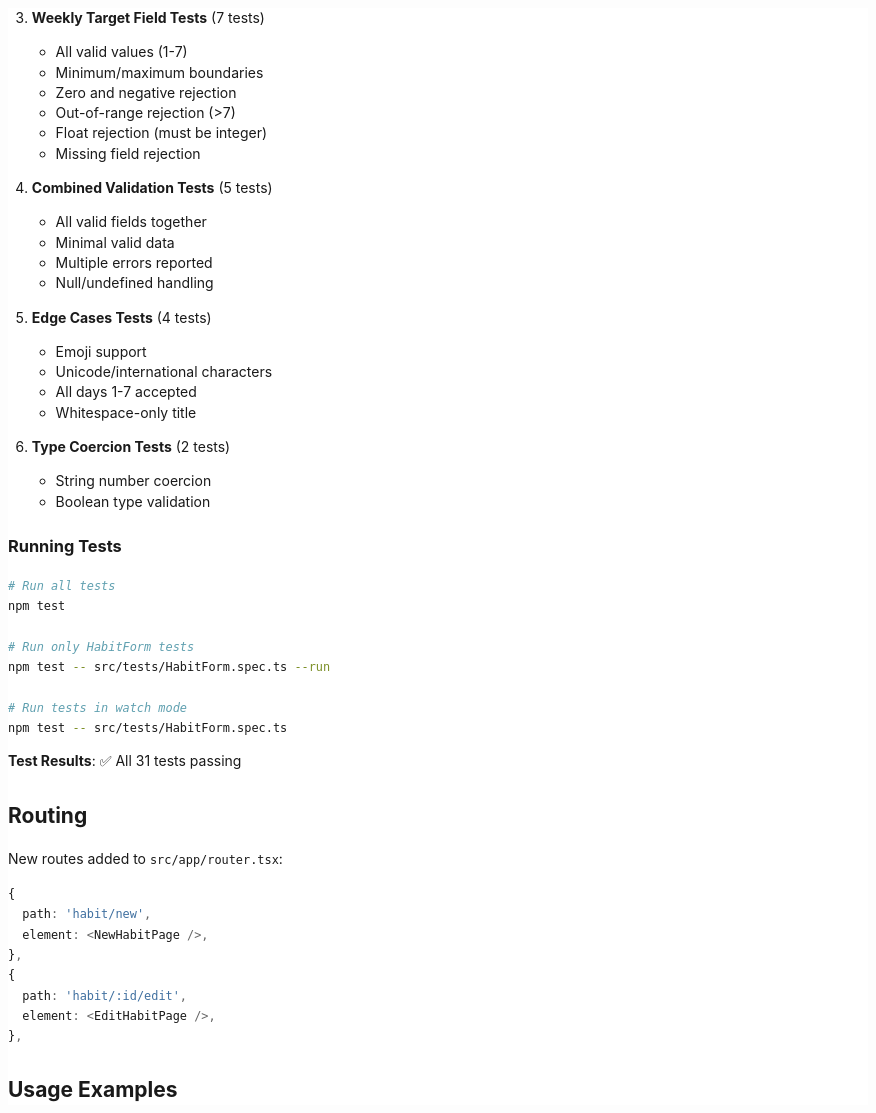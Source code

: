3. **Weekly Target Field Tests** (7 tests)
   - All valid values (1-7)
   - Minimum/maximum boundaries
   - Zero and negative rejection
   - Out-of-range rejection (>7)
   - Float rejection (must be integer)
   - Missing field rejection

4. **Combined Validation Tests** (5 tests)
   - All valid fields together
   - Minimal valid data
   - Multiple errors reported
   - Null/undefined handling

5. **Edge Cases Tests** (4 tests)
   - Emoji support
   - Unicode/international characters
   - All days 1-7 accepted
   - Whitespace-only title

6. **Type Coercion Tests** (2 tests)
   - String number coercion
   - Boolean type validation

### Running Tests

```bash
# Run all tests
npm test

# Run only HabitForm tests
npm test -- src/tests/HabitForm.spec.ts --run

# Run tests in watch mode
npm test -- src/tests/HabitForm.spec.ts
```

**Test Results**: ✅ All 31 tests passing

## Routing

New routes added to `src/app/router.tsx`:

```typescript
{
  path: 'habit/new',
  element: <NewHabitPage />,
},
{
  path: 'habit/:id/edit',
  element: <EditHabitPage />,
},
```

## Usage Examples
